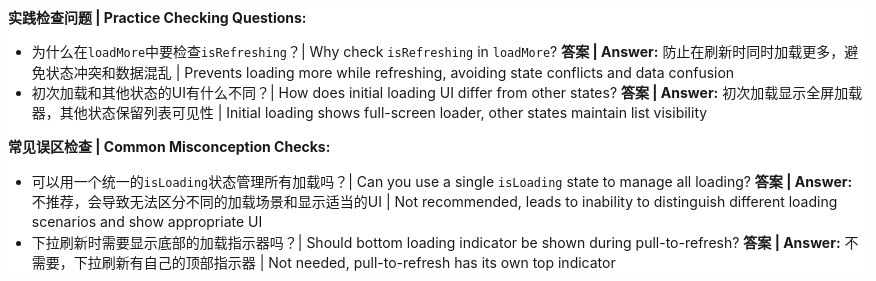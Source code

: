   **实践检查问题 | Practice Checking Questions:**
  - 为什么在`loadMore`中要检查`isRefreshing`？| Why check `isRefreshing` in `loadMore`?
    **答案 | Answer:** 防止在刷新时同时加载更多，避免状态冲突和数据混乱 | Prevents loading more while refreshing, avoiding state conflicts and data confusion
  - 初次加载和其他状态的UI有什么不同？| How does initial loading UI differ from other states?
    **答案 | Answer:** 初次加载显示全屏加载器，其他状态保留列表可见性 | Initial loading shows full-screen loader, other states maintain list visibility

  **常见误区检查 | Common Misconception Checks:**
  - 可以用一个统一的`isLoading`状态管理所有加载吗？| Can you use a single `isLoading` state to manage all loading?
    **答案 | Answer:** 不推荐，会导致无法区分不同的加载场景和显示适当的UI | Not recommended, leads to inability to distinguish different loading scenarios and show appropriate UI
  - 下拉刷新时需要显示底部的加载指示器吗？| Should bottom loading indicator be shown during pull-to-refresh?
    **答案 | Answer:** 不需要，下拉刷新有自己的顶部指示器 | Not needed, pull-to-refresh has its own top indicator
